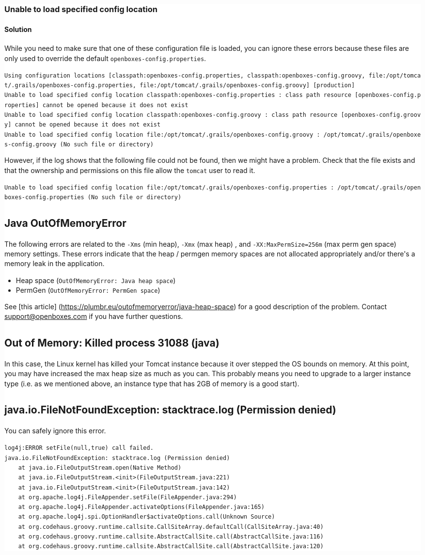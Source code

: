 
### Unable to load specified config location 

#### Solution
While you need to make sure that one of these configuration file is loaded, you can ignore these errors because these files are only used to override the default `openboxes-config.properties`.
```
Using configuration locations [classpath:openboxes-config.properties, classpath:openboxes-config.groovy, file:/opt/tomcat/.grails/openboxes-config.properties, file:/opt/tomcat/.grails/openboxes-config.groovy] [production]
Unable to load specified config location classpath:openboxes-config.properties : class path resource [openboxes-config.properties] cannot be opened because it does not exist
Unable to load specified config location classpath:openboxes-config.groovy : class path resource [openboxes-config.groovy] cannot be opened because it does not exist
Unable to load specified config location file:/opt/tomcat/.grails/openboxes-config.groovy : /opt/tomcat/.grails/openboxes-config.groovy (No such file or directory)
```

However, if the log shows that the following file could not be found, then we might have a problem. Check that the 
file exists and that the ownership and permissions on this file allow the `tomcat` user to read it.
```
Unable to load specified config location file:/opt/tomcat/.grails/openboxes-config.properties : /opt/tomcat/.grails/openboxes-config.properties (No such file or directory)
```

## Java OutOfMemoryError
The following errors are related to the `-Xms` (min heap), `-Xmx` (max heap) , and `-XX:MaxPermSize=256m` 
(max perm gen space) memory settings. These errors indicate that the heap / permgen memory spaces are not allocated 
appropriately and/or there's a memory leak in the application. 

* Heap space (`OutOfMemoryError: Java heap space`)
* PermGen (`OutOfMemoryError: PermGen space`)

See [this article] (https://plumbr.eu/outofmemoryerror/java-heap-space) for a good description of the problem. 
Contact [support@openboxes.com](mailto:support@openboxes.com) if you have further questions.

## Out of Memory: Killed process 31088 (java)
In this case, the Linux kernel has killed your Tomcat instance because it over stepped the OS bounds on memory. At 
this point, you may have increased the max heap size as much as you can. This probably means you need to upgrade to a 
larger instance type (i.e. as we mentioned above, an instance type that has 2GB of memory is a good start).


## java.io.FileNotFoundException: stacktrace.log (Permission denied)
You can safely ignore this error. 
```
log4j:ERROR setFile(null,true) call failed.
java.io.FileNotFoundException: stacktrace.log (Permission denied)
	at java.io.FileOutputStream.open(Native Method)
	at java.io.FileOutputStream.<init>(FileOutputStream.java:221)
	at java.io.FileOutputStream.<init>(FileOutputStream.java:142)
	at org.apache.log4j.FileAppender.setFile(FileAppender.java:294)
	at org.apache.log4j.FileAppender.activateOptions(FileAppender.java:165)
	at org.apache.log4j.spi.OptionHandler$activateOptions.call(Unknown Source)
	at org.codehaus.groovy.runtime.callsite.CallSiteArray.defaultCall(CallSiteArray.java:40)
	at org.codehaus.groovy.runtime.callsite.AbstractCallSite.call(AbstractCallSite.java:116)
	at org.codehaus.groovy.runtime.callsite.AbstractCallSite.call(AbstractCallSite.java:120)
```